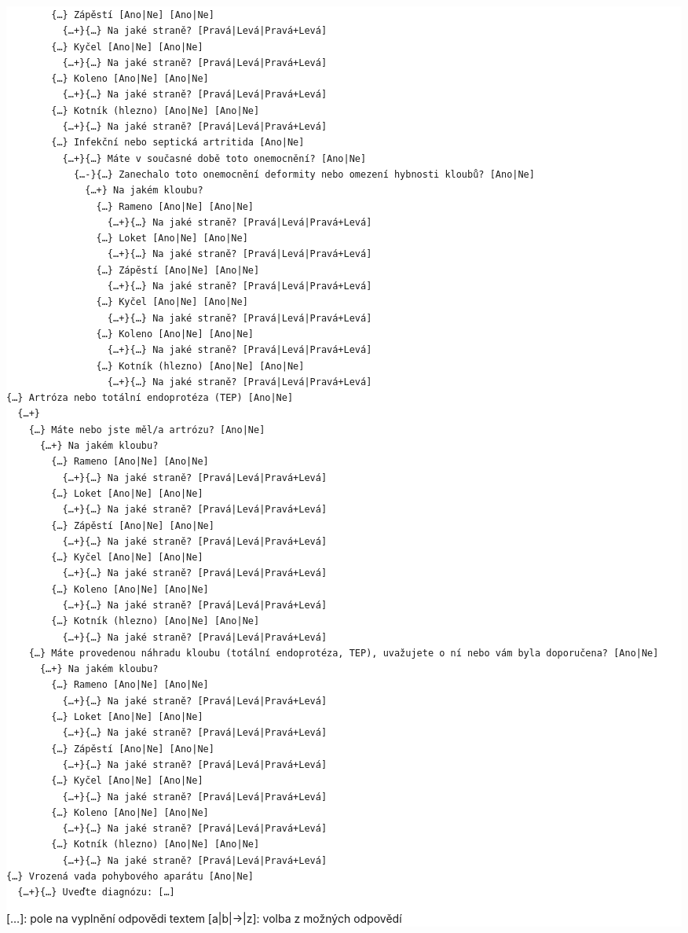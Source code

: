             {…} Zápěstí [Ano|Ne] [Ano|Ne]
              {…+}{…} Na jaké straně? [Pravá|Levá|Pravá+Levá]
            {…} Kyčel [Ano|Ne] [Ano|Ne]
              {…+}{…} Na jaké straně? [Pravá|Levá|Pravá+Levá]
            {…} Koleno [Ano|Ne] [Ano|Ne]
              {…+}{…} Na jaké straně? [Pravá|Levá|Pravá+Levá]
            {…} Kotník (hlezno) [Ano|Ne] [Ano|Ne]
              {…+}{…} Na jaké straně? [Pravá|Levá|Pravá+Levá]
            {…} Infekční nebo septická artritida [Ano|Ne]
              {…+}{…} Máte v současné době toto onemocnění? [Ano|Ne]
                {…-}{…} Zanechalo toto onemocnění deformity nebo omezení hybnosti kloubů? [Ano|Ne]
                  {…+} Na jakém kloubu?
                    {…} Rameno [Ano|Ne] [Ano|Ne]
                      {…+}{…} Na jaké straně? [Pravá|Levá|Pravá+Levá]
                    {…} Loket [Ano|Ne] [Ano|Ne]
                      {…+}{…} Na jaké straně? [Pravá|Levá|Pravá+Levá]
                    {…} Zápěstí [Ano|Ne] [Ano|Ne]
                      {…+}{…} Na jaké straně? [Pravá|Levá|Pravá+Levá]
                    {…} Kyčel [Ano|Ne] [Ano|Ne]
                      {…+}{…} Na jaké straně? [Pravá|Levá|Pravá+Levá]
                    {…} Koleno [Ano|Ne] [Ano|Ne]
                      {…+}{…} Na jaké straně? [Pravá|Levá|Pravá+Levá]
                    {…} Kotník (hlezno) [Ano|Ne] [Ano|Ne]
                      {…+}{…} Na jaké straně? [Pravá|Levá|Pravá+Levá]
    {…} Artróza nebo totální endoprotéza (TEP) [Ano|Ne]
      {…+}
        {…} Máte nebo jste měl/a artrózu? [Ano|Ne]
          {…+} Na jakém kloubu?
            {…} Rameno [Ano|Ne] [Ano|Ne]
              {…+}{…} Na jaké straně? [Pravá|Levá|Pravá+Levá]
            {…} Loket [Ano|Ne] [Ano|Ne]
              {…+}{…} Na jaké straně? [Pravá|Levá|Pravá+Levá]
            {…} Zápěstí [Ano|Ne] [Ano|Ne]
              {…+}{…} Na jaké straně? [Pravá|Levá|Pravá+Levá]
            {…} Kyčel [Ano|Ne] [Ano|Ne]
              {…+}{…} Na jaké straně? [Pravá|Levá|Pravá+Levá]
            {…} Koleno [Ano|Ne] [Ano|Ne]
              {…+}{…} Na jaké straně? [Pravá|Levá|Pravá+Levá]
            {…} Kotník (hlezno) [Ano|Ne] [Ano|Ne]
              {…+}{…} Na jaké straně? [Pravá|Levá|Pravá+Levá]
        {…} Máte provedenou náhradu kloubu (totální endoprotéza, TEP), uvažujete o ní nebo vám byla doporučena? [Ano|Ne]
          {…+} Na jakém kloubu?
            {…} Rameno [Ano|Ne] [Ano|Ne]
              {…+}{…} Na jaké straně? [Pravá|Levá|Pravá+Levá]
            {…} Loket [Ano|Ne] [Ano|Ne]
              {…+}{…} Na jaké straně? [Pravá|Levá|Pravá+Levá]
            {…} Zápěstí [Ano|Ne] [Ano|Ne]
              {…+}{…} Na jaké straně? [Pravá|Levá|Pravá+Levá]
            {…} Kyčel [Ano|Ne] [Ano|Ne]
              {…+}{…} Na jaké straně? [Pravá|Levá|Pravá+Levá]
            {…} Koleno [Ano|Ne] [Ano|Ne]
              {…+}{…} Na jaké straně? [Pravá|Levá|Pravá+Levá]
            {…} Kotník (hlezno) [Ano|Ne] [Ano|Ne]
              {…+}{…} Na jaké straně? [Pravá|Levá|Pravá+Levá]
    {…} Vrozená vada pohybového aparátu [Ano|Ne]
      {…+}{…} Uveďte diagnózu: […]


  […]: pole na vyplnění odpovědi textem
  [a|b|→|z]: volba z možných odpovědí